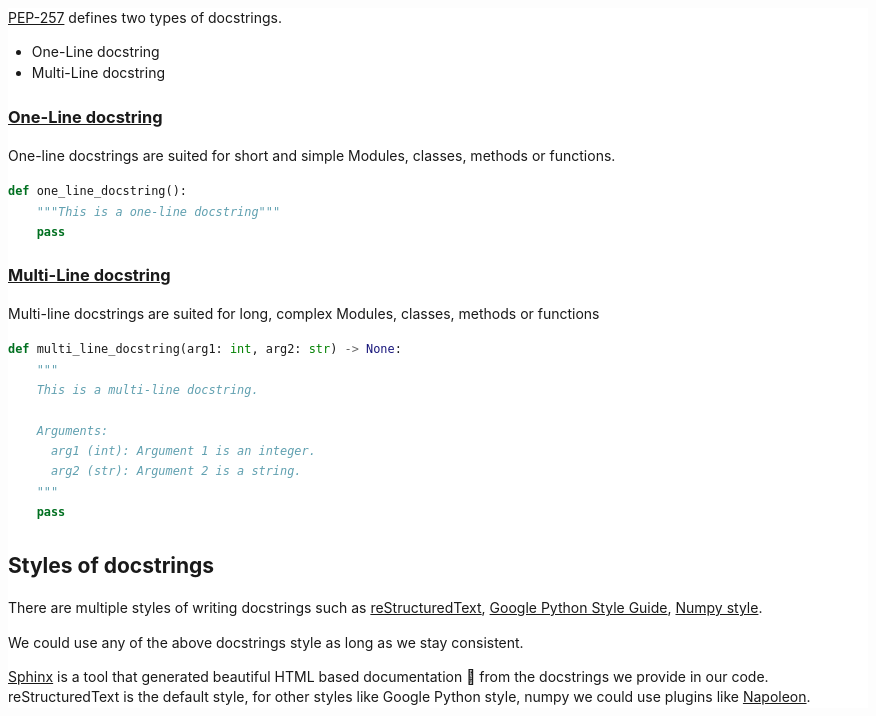 [PEP-257](https://www.python.org/dev/peps/pep-0257/) defines two types
of docstrings.

  - One-Line docstring
  - Multi-Line
docstring

### [One-Line docstring](https://www.python.org/dev/peps/pep-0257/#one-line-docstrings)

One-line docstrings are suited for short and simple Modules, classes,
methods or functions.

``` python
def one_line_docstring():
    """This is a one-line docstring"""
    pass
```

### [Multi-Line docstring](https://www.python.org/dev/peps/pep-0257/#multi-line-docstrings)

Multi-line docstrings are suited for long, complex Modules, classes,
methods or functions

``` python
def multi_line_docstring(arg1: int, arg2: str) -> None:
    """
    This is a multi-line docstring.

    Arguments:
      arg1 (int): Argument 1 is an integer.
      arg2 (str): Argument 2 is a string.
    """
    pass
```

## Styles of docstrings

There are multiple styles of writing docstrings such as
[reStructuredText](https://docutils.sourceforge.io/rst.html), [Google
Python Style
Guide](https://google.github.io/styleguide/pyguide.html#38-comments-and-docstrings),
[Numpy
style](https://google.github.io/styleguide/pyguide.html#38-comments-and-docstrings).

We could use any of the above docstrings style as long as we stay
consistent.

[Sphinx](https://www.sphinx-doc.org/en/master/) is a tool that generated
beautiful HTML based documentation 📜 from the docstrings we provide in
our code. reStructuredText is the default style, for other styles like
Google Python style, numpy we could use plugins like
[Napoleon](https://www.sphinx-doc.org/en/master/usage/extensions/napoleon.html).
